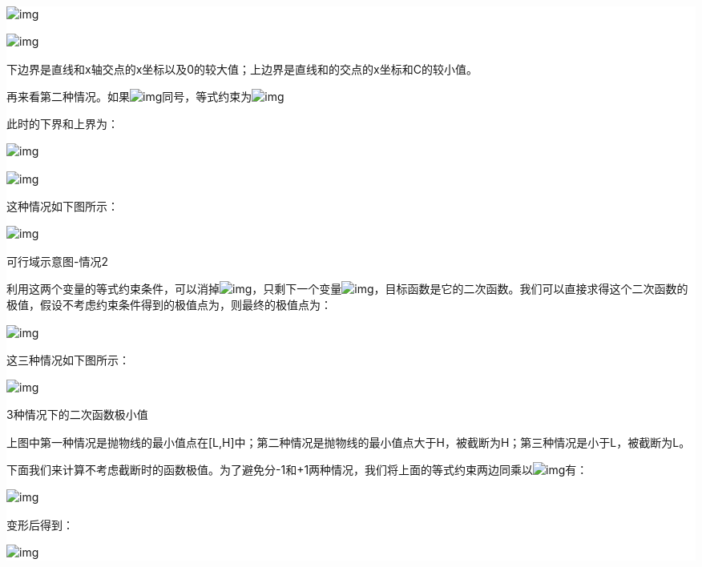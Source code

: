 ![img](https://mmbiz.qpic.cn/mmbiz_png/75DkJnThAClHZ0YYR7plr2zxysvxPBaIxH5xemgkTLXFPiaYSZKK4qOGsHwbl4XCVxV2mibhnJibQ7ZpiaEtKnGHMw/640?wx_fmt=png&tp=webp&wxfrom=5&wx_lazy=1&wx_co=1)

![img](https://mmbiz.qpic.cn/mmbiz_png/75DkJnThAClHZ0YYR7plr2zxysvxPBaIL7ZJUA6jTopMLgmu0wamwveaibq9IGtuNVYpvHicyO8cVhgnzxvNiaCHw/640?wx_fmt=png&tp=webp&wxfrom=5&wx_lazy=1&wx_co=1)

下边界是直线和x轴交点的x坐标以及0的较大值；上边界是直线和的交点的x坐标和C的较小值。



再来看第二种情况。如果![img](https://mmbiz.qpic.cn/mmbiz_jpg/75DkJnThAClHZ0YYR7plr2zxysvxPBaIQUmBXkkSNRyuibvoGgb5kKvJiaGlDFWNXTdh56dyXpibGGToRCSQ2mM9w/640?wx_fmt=jpeg&tp=webp&wxfrom=5&wx_lazy=1&wx_co=1)同号，等式约束为![img](https://mmbiz.qpic.cn/mmbiz_jpg/75DkJnThAClHZ0YYR7plr2zxysvxPBaIFwTLdliaZ8PTI9dX17EgNqmQ8ImRD6dPLibPd7DELib1Tye8AAlnngBEw/640?wx_fmt=jpeg&tp=webp&wxfrom=5&wx_lazy=1&wx_co=1)

此时的下界和上界为：

![img](https://mmbiz.qpic.cn/mmbiz_png/75DkJnThAClHZ0YYR7plr2zxysvxPBaIFIgqgx5r9MDOqfJ0XjXSmx1KxhcOqSTcvtUdRZZ0vxoy0olaStQ3Tg/640?wx_fmt=png&tp=webp&wxfrom=5&wx_lazy=1&wx_co=1)

![img](https://mmbiz.qpic.cn/mmbiz_png/75DkJnThAClHZ0YYR7plr2zxysvxPBaIrR5nZ9pfqqIsX9gZQ1NLKXvGibgNhmKMNnN79guibpXibHrMuL2ibLsiadg/640?wx_fmt=png&tp=webp&wxfrom=5&wx_lazy=1&wx_co=1)

这种情况如下图所示：



![img](https://mmbiz.qpic.cn/mmbiz_png/75DkJnThAClHZ0YYR7plr2zxysvxPBaI4faGsMiaPdjniayv7YPjlqmjs5UYTdhvxpjNmDgd5bGKEh9r6iaulENcg/640?wx_fmt=png&tp=webp&wxfrom=5&wx_lazy=1&wx_co=1)

可行域示意图-情况2



利用这两个变量的等式约束条件，可以消掉![img](https://mmbiz.qpic.cn/mmbiz_jpg/75DkJnThAClHZ0YYR7plr2zxysvxPBaIZd0VIw9Xn0YoAL1U0lb4ib2zCzQ8d0j2m4Z5DAaCMXryYlmSn2BxvNg/640?wx_fmt=jpeg&tp=webp&wxfrom=5&wx_lazy=1&wx_co=1)，只剩下一个变量![img](https://mmbiz.qpic.cn/mmbiz_jpg/75DkJnThAClHZ0YYR7plr2zxysvxPBaIByne5McD6lkj4JY9TAPNoJicrKHEVwicHRMxO0cwvqwWxWXfDoSqvLyg/640?wx_fmt=jpeg&tp=webp&wxfrom=5&wx_lazy=1&wx_co=1)，目标函数是它的二次函数。我们可以直接求得这个二次函数的极值，假设不考虑约束条件得到的极值点为，则最终的极值点为：

![img](https://mmbiz.qpic.cn/mmbiz_png/75DkJnThAClHZ0YYR7plr2zxysvxPBaIDXT5S2s9sWuESXGXINZ9tqPu6r6zuc45HVOVvUF33Gvy381w85Dw1w/640?wx_fmt=png&tp=webp&wxfrom=5&wx_lazy=1&wx_co=1)

这三种情况如下图所示：



![img](https://mmbiz.qpic.cn/mmbiz_jpg/75DkJnThAClHZ0YYR7plr2zxysvxPBaIFTT1tfLibKbQ5Z4LS4PfqDgLjFuB8DLNZmKVUHBI4ZNibo24ib0XicRxSg/640?wx_fmt=jpeg&tp=webp&wxfrom=5&wx_lazy=1&wx_co=1)

3种情况下的二次函数极小值



上图中第一种情况是抛物线的最小值点在[L,H]中；第二种情况是抛物线的最小值点大于H，被截断为H；第三种情况是小于L，被截断为L。



下面我们来计算不考虑截断时的函数极值。为了避免分-1和+1两种情况，我们将上面的等式约束两边同乘以![img](https://mmbiz.qpic.cn/mmbiz_jpg/75DkJnThAClHZ0YYR7plr2zxysvxPBaIRN9AWoU6mLeHGNia0Uxj0axJds0icdf8CTU5icCydLlVdfpGPgfQlCE6w/640?wx_fmt=jpeg&tp=webp&wxfrom=5&wx_lazy=1&wx_co=1)有：

![img](https://mmbiz.qpic.cn/mmbiz_jpg/75DkJnThAClHZ0YYR7plr2zxysvxPBaI1ibQCmwVhPS4mMNGg5wpao4ABPVTFz6V6x2BicjPia1YtNn7zSNcahzHQ/640?wx_fmt=jpeg&tp=webp&wxfrom=5&wx_lazy=1&wx_co=1)

变形后得到：

![img](https://mmbiz.qpic.cn/mmbiz_png/75DkJnThAClHZ0YYR7plr2zxysvxPBaIt0PQVOp0EXp8rkRFP2My7cvrNuEHkSoPlAmwqdL5b51IJyyib1MQVQg/640?wx_fmt=png&tp=webp&wxfrom=5&wx_lazy=1&wx_co=1)
